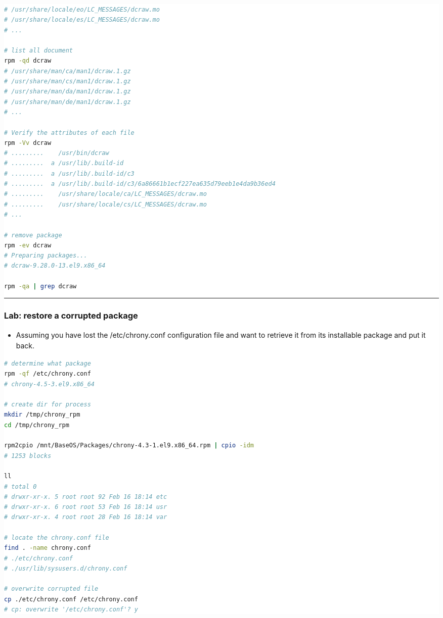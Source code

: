 ```sh
# /usr/share/locale/eo/LC_MESSAGES/dcraw.mo
# /usr/share/locale/es/LC_MESSAGES/dcraw.mo
# ...

# list all document
rpm -qd dcraw
# /usr/share/man/ca/man1/dcraw.1.gz
# /usr/share/man/cs/man1/dcraw.1.gz
# /usr/share/man/da/man1/dcraw.1.gz
# /usr/share/man/de/man1/dcraw.1.gz
# ...

# Verify the attributes of each file
rpm -Vv dcraw
# .........    /usr/bin/dcraw
# .........  a /usr/lib/.build-id
# .........  a /usr/lib/.build-id/c3
# .........  a /usr/lib/.build-id/c3/6a86661b1ecf227ea635d79eeb1e4da9b36ed4
# .........    /usr/share/locale/ca/LC_MESSAGES/dcraw.mo
# .........    /usr/share/locale/cs/LC_MESSAGES/dcraw.mo
# ...

# remove package
rpm -ev dcraw
# Preparing packages...
# dcraw-9.28.0-13.el9.x86_64

rpm -qa | grep dcraw
```

---

### Lab: restore a corrupted package

- Assuming you have lost the /etc/chrony.conf configuration file and want to retrieve it from its installable package and put it back.

```sh
# determine what package
rpm -qf /etc/chrony.conf
# chrony-4.5-3.el9.x86_64

# create dir for process
mkdir /tmp/chrony_rpm
cd /tmp/chrony_rpm

rpm2cpio /mnt/BaseOS/Packages/chrony-4.3-1.el9.x86_64.rpm | cpio -idm
# 1253 blocks

ll
# total 0
# drwxr-xr-x. 5 root root 92 Feb 16 18:14 etc
# drwxr-xr-x. 6 root root 53 Feb 16 18:14 usr
# drwxr-xr-x. 4 root root 28 Feb 16 18:14 var

# locate the chrony.conf file
find . -name chrony.conf
# ./etc/chrony.conf
# ./usr/lib/sysusers.d/chrony.conf

# overwrite corrupted file
cp ./etc/chrony.conf /etc/chrony.conf
# cp: overwrite '/etc/chrony.conf'? y
```
